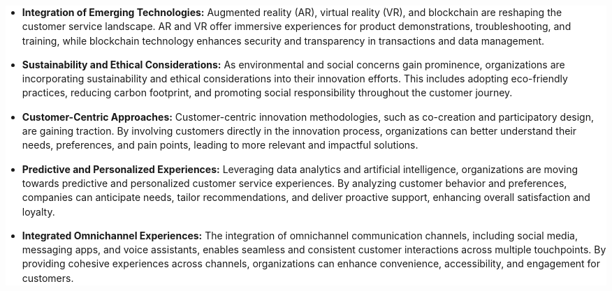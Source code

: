 - **Integration of Emerging Technologies:** Augmented reality (AR), virtual reality (VR), and blockchain are reshaping the customer service landscape. AR and VR offer immersive experiences for product demonstrations, troubleshooting, and training, while blockchain technology enhances security and transparency in transactions and data management.

- **Sustainability and Ethical Considerations:** As environmental and social concerns gain prominence, organizations are incorporating sustainability and ethical considerations into their innovation efforts. This includes adopting eco-friendly practices, reducing carbon footprint, and promoting social responsibility throughout the customer journey.


- **Customer-Centric Approaches:** Customer-centric innovation methodologies, such as co-creation and participatory design, are gaining traction. By involving customers directly in the innovation process, organizations can better understand their needs, preferences, and pain points, leading to more relevant and impactful solutions.


- **Predictive and Personalized Experiences:** Leveraging data analytics and artificial intelligence, organizations are moving towards predictive and personalized customer service experiences. By analyzing customer behavior and preferences, companies can anticipate needs, tailor recommendations, and deliver proactive support, enhancing overall satisfaction and loyalty.

- **Integrated Omnichannel Experiences:** The integration of omnichannel communication channels, including social media, messaging apps, and voice assistants, enables seamless and consistent customer interactions across multiple touchpoints. By providing cohesive experiences across channels, organizations can enhance convenience, accessibility, and engagement for customers.
